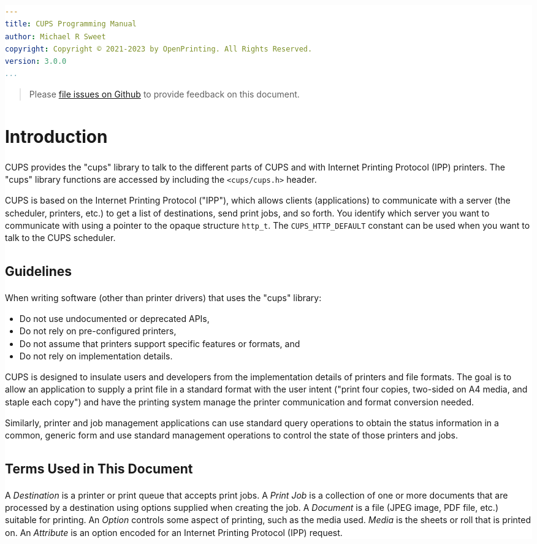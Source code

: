 ```yaml
---
title: CUPS Programming Manual
author: Michael R Sweet
copyright: Copyright © 2021-2023 by OpenPrinting. All Rights Reserved.
version: 3.0.0
...
```


> Please [file issues on Github](https://github.com/openprinting/cups/issues) to
> provide feedback on this document.


# Introduction

CUPS provides the "cups" library to talk to the different parts of CUPS and with
Internet Printing Protocol (IPP) printers. The "cups" library functions are
accessed by including the `<cups/cups.h>` header.

CUPS is based on the Internet Printing Protocol ("IPP"), which allows clients
(applications) to communicate with a server (the scheduler, printers, etc.) to
get a list of destinations, send print jobs, and so forth.  You identify which
server you want to communicate with using a pointer to the opaque structure
`http_t`.  The `CUPS_HTTP_DEFAULT` constant can be used when you want to talk to
the CUPS scheduler.


## Guidelines

When writing software (other than printer drivers) that uses the "cups" library:

- Do not use undocumented or deprecated APIs,
- Do not rely on pre-configured printers,
- Do not assume that printers support specific features or formats, and
- Do not rely on implementation details.

CUPS is designed to insulate users and developers from the implementation
details of printers and file formats.  The goal is to allow an application to
supply a print file in a standard format with the user intent ("print four
copies, two-sided on A4 media, and staple each copy") and have the printing
system manage the printer communication and format conversion needed.

Similarly, printer and job management applications can use standard query
operations to obtain the status information in a common, generic form and use
standard management operations to control the state of those printers and jobs.


## Terms Used in This Document

A *Destination* is a printer or print queue that accepts print jobs.  A
*Print Job* is a collection of one or more documents that are processed by a
destination using options supplied when creating the job.  A *Document* is a
file (JPEG image, PDF file, etc.) suitable for printing.  An *Option* controls
some aspect of printing, such as the media used. *Media* is the sheets or roll
that is printed on.  An *Attribute* is an option encoded for an Internet
Printing Protocol (IPP) request.
